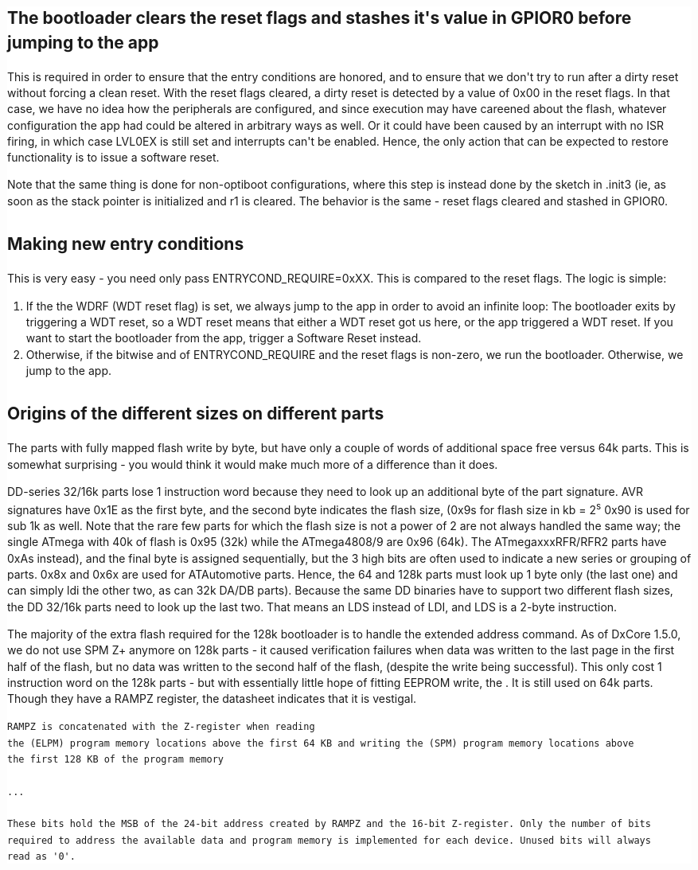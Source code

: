 ## The bootloader **clears the reset flags** and stashes it's value in GPIOR0 before jumping to the app
This is required in order to ensure that the entry conditions are honored, and to ensure that we don't try to run after a dirty reset without forcing a clean reset. With the reset flags cleared, a dirty reset is detected by a value of 0x00 in the reset flags.  In that case, we have no idea how the peripherals are configured, and since execution may have careened about the flash, whatever configuration the app had could be altered in arbitrary ways as well. Or it could have been caused by an interrupt with no ISR firing, in which case LVL0EX is still set and interrupts can't be enabled. Hence, the only action that can be expected to restore functionality is to issue a software reset.

Note that the same thing is done for non-optiboot configurations, where this step is instead done by the sketch in .init3 (ie, as soon as the stack pointer is initialized and r1 is cleared. The behavior is the same - reset flags cleared and stashed in GPIOR0.

## Making new entry conditions
This is very easy - you need only pass ENTRYCOND_REQUIRE=0xXX. This is compared to the reset flags.
The logic is simple:
1. If the the WDRF (WDT reset flag) is set, we always jump to the app in order to avoid an infinite loop: The bootloader exits by triggering a WDT reset, so a WDT reset means that either a WDT reset got us here, or the app triggered a WDT reset. If you want to start the bootloader from the app, trigger a Software Reset instead.
2. Otherwise, if the bitwise and of ENTRYCOND_REQUIRE and the reset flags is non-zero, we run the bootloader. Otherwise, we jump to the app.

## Origins of the different sizes on different parts
The parts with fully mapped flash write by byte, but have only a couple of words of additional space free versus 64k parts. This is somewhat surprising - you would think it would make much more of a difference than it does.

DD-series 32/16k parts lose 1 instruction word because they need to look up an additional byte of the part signature. AVR signatures have 0x1E as the first byte, and the second byte indicates the flash size, (0x9s for flash size in kb = 2<sup>s</sup> 0x90 is used for sub 1k as well. Note that the rare few parts for which the flash size is not a power of 2 are not always handled the same way; the single ATmega with 40k of flash is 0x95 (32k) while the ATmega4808/9 are 0x96 (64k). The ATmegaxxxRFR/RFR2 parts have 0xAs instead), and the final byte is assigned sequentially, but the 3 high bits are often used to indicate a new series or grouping of parts. 0x8x and 0x6x are used for ATAutomotive parts. Hence, the 64 and 128k parts must look up 1 byte only (the last one) and can simply ldi the other two, as can 32k DA/DB parts). Because the same DD binaries have to support two different flash sizes, the DD 32/16k parts need to look up the last two. That means an LDS instead of LDI, and LDS is a 2-byte instruction.

The majority of the extra flash required for the 128k bootloader is to handle the extended address command.
As of DxCore 1.5.0, we do not use SPM Z+ anymore on 128k parts - it caused verification failures when data was written to the last page in the first half of the flash, but no data was written to the second half of the flash, (despite the write being successful). This only cost 1 instruction word on the 128k parts - but with essentially little hope of fitting EEPROM write, the . It is still used on 64k parts. Though they have a RAMPZ register, the datasheet indicates that it is vestigal.
```text
RAMPZ is concatenated with the Z-register when reading
the (ELPM) program memory locations above the first 64 KB and writing the (SPM) program memory locations above
the first 128 KB of the program memory

...

These bits hold the MSB of the 24-bit address created by RAMPZ and the 16-bit Z-register. Only the number of bits
required to address the available data and program memory is implemented for each device. Unused bits will always
read as '0'.
```